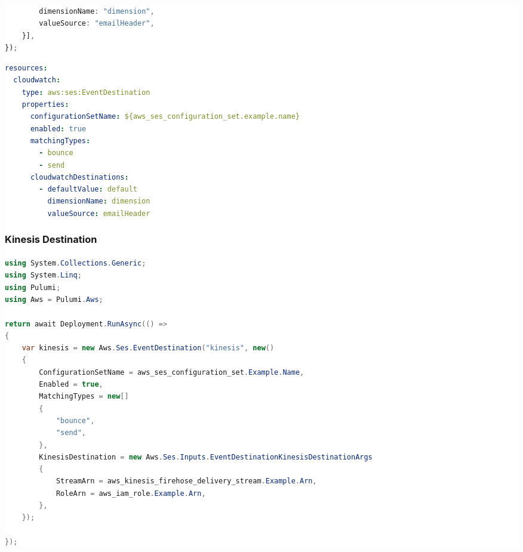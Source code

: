 ```typescript
        dimensionName: "dimension",
        valueSource: "emailHeader",
    }],
});
```


</pulumi-choosable>
</div>


<div>
<pulumi-choosable type="language" values="yaml">

```yaml
resources:
  cloudwatch:
    type: aws:ses:EventDestination
    properties:
      configurationSetName: ${aws_ses_configuration_set.example.name}
      enabled: true
      matchingTypes:
        - bounce
        - send
      cloudwatchDestinations:
        - defaultValue: default
          dimensionName: dimension
          valueSource: emailHeader
```


</pulumi-choosable>
</div>




### Kinesis Destination


<div>
<pulumi-choosable type="language" values="csharp">

```csharp
using System.Collections.Generic;
using System.Linq;
using Pulumi;
using Aws = Pulumi.Aws;

return await Deployment.RunAsync(() => 
{
    var kinesis = new Aws.Ses.EventDestination("kinesis", new()
    {
        ConfigurationSetName = aws_ses_configuration_set.Example.Name,
        Enabled = true,
        MatchingTypes = new[]
        {
            "bounce",
            "send",
        },
        KinesisDestination = new Aws.Ses.Inputs.EventDestinationKinesisDestinationArgs
        {
            StreamArn = aws_kinesis_firehose_delivery_stream.Example.Arn,
            RoleArn = aws_iam_role.Example.Arn,
        },
    });

});
```
